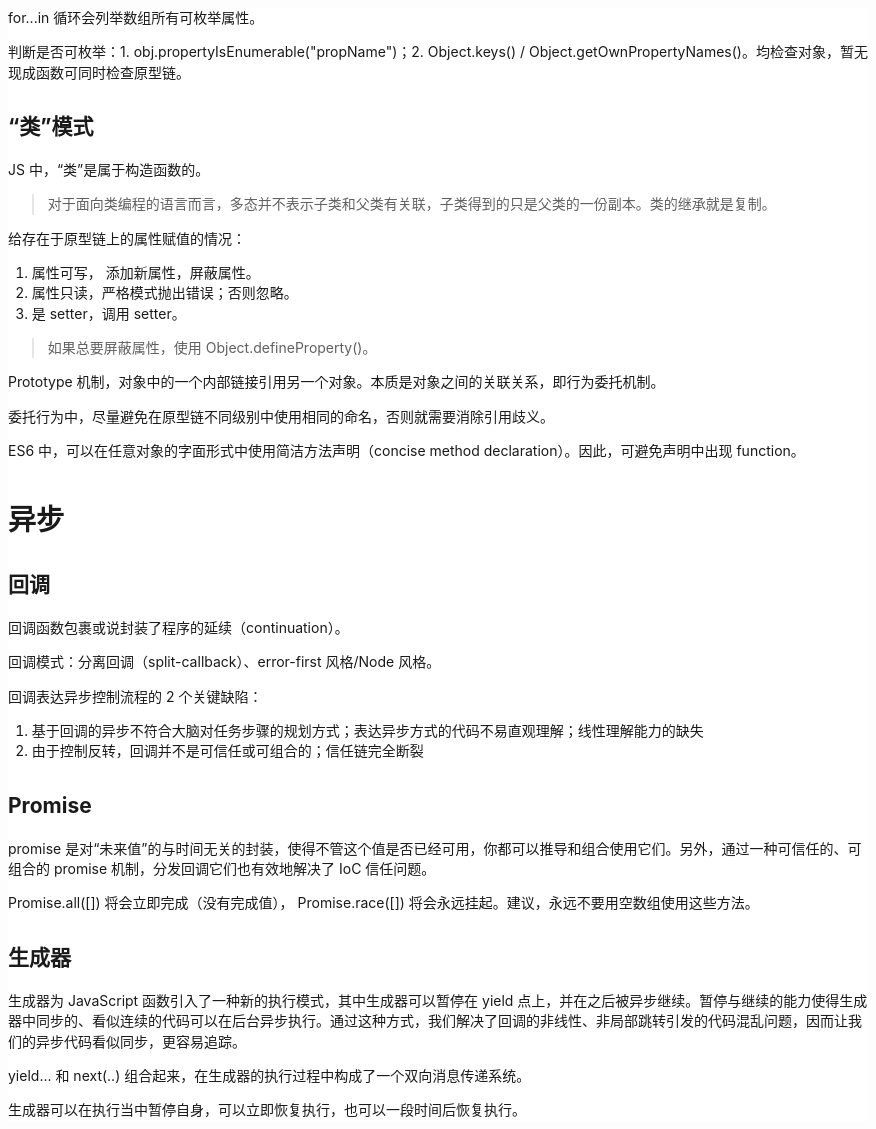 for...in 循环会列举数组所有可枚举属性。

判断是否可枚举：1. obj.propertyIsEnumerable("propName")；2. Object.keys() / Object.getOwnPropertyNames()。均检查对象，暂无现成函数可同时检查原型链。

## “类”模式

JS 中，“类”是属于构造函数的。

> 对于面向类编程的语言而言，多态并不表示子类和父类有关联，子类得到的只是父类的一份副本。类的继承就是复制。

给存在于原型链上的属性赋值的情况：

1. 属性可写， 添加新属性，屏蔽属性。
2. 属性只读，严格模式抛出错误；否则忽略。
3. 是 setter，调用 setter。

> 如果总要屏蔽属性，使用 Object.defineProperty()。

Prototype 机制，对象中的一个内部链接引用另一个对象。本质是对象之间的关联关系，即行为委托机制。

委托行为中，尽量避免在原型链不同级别中使用相同的命名，否则就需要消除引用歧义。

ES6 中，可以在任意对象的字面形式中使用简洁方法声明（concise method declaration）。因此，可避免声明中出现 function。

# 异步

## 回调

回调函数包裹或说封装了程序的延续（continuation）。

回调模式：分离回调（split-callback）、error-first 风格/Node 风格。

回调表达异步控制流程的 2 个关键缺陷：

1. 基于回调的异步不符合大脑对任务步骤的规划方式；表达异步方式的代码不易直观理解；线性理解能力的缺失
2. 由于控制反转，回调并不是可信任或可组合的；信任链完全断裂

## Promise

promise 是对“未来值”的与时间无关的封装，使得不管这个值是否已经可用，你都可以推导和组合使用它们。另外，通过一种可信任的、可组合的 promise 机制，分发回调它们也有效地解决了 IoC 信任问题。



Promise.all([]) 将会立即完成（没有完成值）， Promise.race([]) 将会永远挂起。建议，永远不要用空数组使用这些方法。

## 生成器

生成器为 JavaScript 函数引入了一种新的执行模式，其中生成器可以暂停在 yield 点上，并在之后被异步继续。暂停与继续的能力使得生成器中同步的、看似连续的代码可以在后台异步执行。通过这种方式，我们解决了回调的非线性、非局部跳转引发的代码混乱问题，因而让我们的异步代码看似同步，更容易追踪。

yield... 和 next(..) 组合起来，在生成器的执行过程中构成了一个双向消息传递系统。



生成器可以在执行当中暂停自身，可以立即恢复执行，也可以一段时间后恢复执行。
